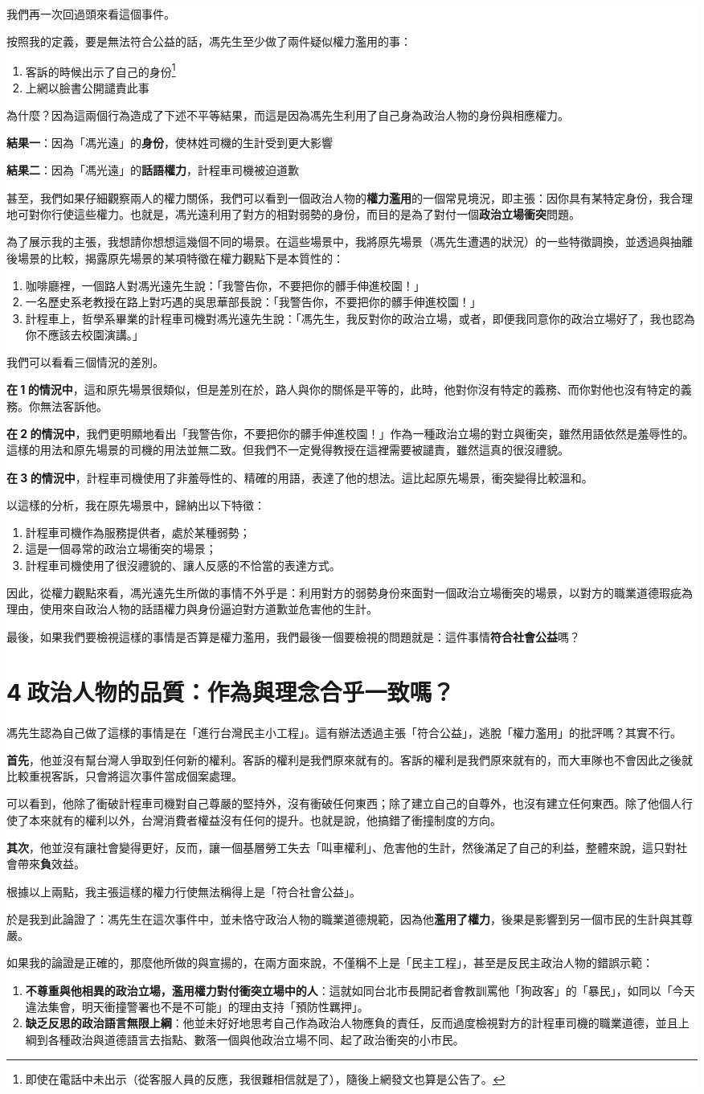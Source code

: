 我們再一次回過頭來看這個事件。

按照我的定義，要是無法符合公益的話，馮先生至少做了兩件疑似權力濫用的事：

1. 客訴的時候出示了自己的身份[^4]
2. 上網以臉書公開譴責此事

為什麼？因為這兩個行為造成了下述不平等結果，而這是因為馮先生利用了自己身為政治人物的身份與相應權力。

**結果一**：因為「馮光遠」的**身份**，使林姓司機的生計受到更大影響

**結果二**：因為「馮光遠」的**話語權力**，計程車司機被迫道歉

甚至，我們如果仔細觀察兩人的權力關係，我們可以看到一個政治人物的**權力濫用**的一個常見境況，即主張：因你具有某特定身份，我合理地可對你行使這些權力。也就是，馮光遠利用了對方的相對弱勢的身份，而目的是為了對付一個**政治立場衝突**問題。

為了展示我的主張，我想請你想想這幾個不同的場景。在這些場景中，我將原先場景（馮先生遭遇的狀況）的一些特徵調換，並透過與抽離後場景的比較，揭露原先場景的某項特徵在權力觀點下是本質性的：

1. 咖啡廳裡，一個路人對馮光遠先生說：「我警告你，不要把你的髒手伸進校園！」
2. 一名歷史系老教授在路上對巧遇的吳思華部長說：「我警告你，不要把你的髒手伸進校園！」
3. 計程車上，哲學系畢業的計程車司機對馮光遠先生說：「馮先生，我反對你的政治立場，或者，即便我同意你的政治立場好了，我也認為你不應該去校園演講。」

我們可以看看三個情況的差別。

**在 1 的情況中**，這和原先場景很類似，但是差別在於，路人與你的關係是平等的，此時，他對你沒有特定的義務、而你對他也沒有特定的義務。你無法客訴他。

**在 2 的情況中**，我們更明顯地看出「我警告你，不要把你的髒手伸進校園！」作為一種政治立場的對立與衝突，雖然用語依然是羞辱性的。這樣的用法和原先場景的司機的用法並無二致。但我們不一定覺得教授在這裡需要被譴責，雖然這真的很沒禮貌。

**在 3 的情況中**，計程車司機使用了非羞辱性的、精確的用語，表達了他的想法。這比起原先場景，衝突變得比較溫和。

以這樣的分析，我在原先場景中，歸納出以下特徵：

1. 計程車司機作為服務提供者，處於某種弱勢；
2. 這是一個尋常的政治立場衝突的場景；
3. 計程車司機使用了很沒禮貌的、讓人反感的不恰當的表達方式。

因此，從權力觀點來看，馮光遠先生所做的事情不外乎是：利用對方的弱勢身份來面對一個政治立場衝突的場景，以對方的職業道德瑕疵為理由，使用來自政治人物的話語權力與身份逼迫對方道歉並危害他的生計。

最後，如果我們要檢視這樣的事情是否算是權力濫用，我們最後一個要檢視的問題就是：這件事情**符合社會公益**嗎？

# 4 政治人物的品質：作為與理念合乎一致嗎？

馮先生認為自己做了這樣的事情是在「進行台灣民主小工程」。這有辦法透過主張「符合公益」，逃脫「權力濫用」的批評嗎？其實不行。

**首先**，他並沒有幫台灣人爭取到任何新的權利。客訴的權利是我們原來就有的。客訴的權利是我們原來就有的，而大車隊也不會因此之後就比較重視客訴，只會將這次事件當成個案處理。

可以看到，他除了衝破計程車司機對自己尊嚴的堅持外，沒有衝破任何東西；除了建立自己的自尊外，也沒有建立任何東西。除了他個人行使了本來就有的權利以外，台灣消費者權益沒有任何的提升。也就是說，他搞錯了衝撞制度的方向。

**其次**，他並沒有讓社會變得更好，反而，讓一個基層勞工失去「叫車權利」、危害他的生計，然後滿足了自己的利益，整體來說，這只對社會帶來**負**效益。

根據以上兩點，我主張這樣的權力行使無法稱得上是「符合社會公益」。

於是我到此論證了：馮先生在這次事件中，並未恪守政治人物的職業道德規範，因為他**濫用了權力**，後果是影響到另一個市民的生計與其尊嚴。

如果我的論證是正確的，那麼他所做的與宣揚的，在兩方面來說，不僅稱不上是「民主工程」，甚至是反民主政治人物的錯誤示範：

1. **不尊重與他相異的政治立場，濫用權力對付衝突立場中的人**：這就如同台北市長開記者會教訓罵他「狗政客」的「暴民」，如同以「今天違法集會，明天衝撞警署也不是不可能」的理由支持「預防性羈押」。
2. **缺乏反思的政治語言無限上綱**：他並未好好地思考自己作為政治人物應負的責任，反而過度檢視對方的計程車司機的職業道德，並且上綱到各種政治與道德語言去指點、數落一個與他政治立場不同、起了政治衝突的小市民。


[^1]: 非常明顯的滑坡謬誤，但我們在這裡先不討論。
[^2]: 我在這裡的判斷，來自馮光遠本人的第一手報導：我不認為司機的那句話構成一般道德上的恐嚇或威脅，至少，司機自己在第二次說出時，修正了自己第一次說出的話，代表他自己也意識到原有的語詞是不妥的。因此，我判斷，這威脅最多只是在表達對對方作為政治人物的反感與厭惡，但不小心過度情緒化地採取了不當用語。
[^3]: 這個定義看似簡單，但卻是足夠精巧的。強調「主動行使」，以避免市民出自發自內心的尊重或自身利益施與恩惠的情況（如：請立委吃拉麵）。強調「特定身份」，以避免市民出於對「政治人物」本身的尊敬或自身利益而退讓的行為（如：政治人物出差可免費升等頭等艙）。「符合社會公益」的「社會公益」的定義可以留給各政治人物，在特定的政治理念下去定義；也因此，「為自己助選」便不一定是權力濫用。
[^4]: 即使在電話中未出示（從客服人員的反應，我很難相信就是了），隨後上網發文也算是公告了。
[^5]: 甚至，也違反他自己認為合適的看待對立政治立場時的態度，如：2014年9月27日，蘋果日報，[顏銘緯用《被出賣的台灣》丟馬英九，馮光遠建議馬英九「幽默以對」](http://www.appledaily.com.tw/appledaily/article/headline/20140927/36111331/)。
